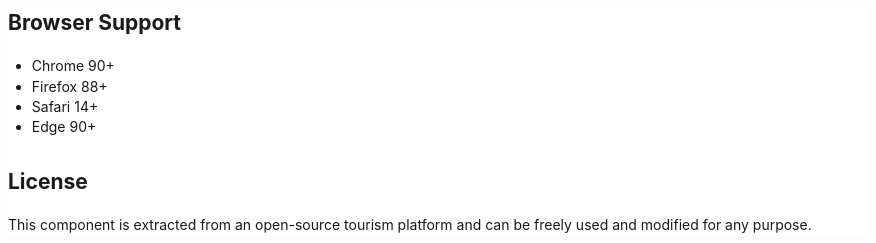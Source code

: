 ## Browser Support

- Chrome 90+
- Firefox 88+
- Safari 14+
- Edge 90+

## License

This component is extracted from an open-source tourism platform and can be freely used and modified for any purpose.
